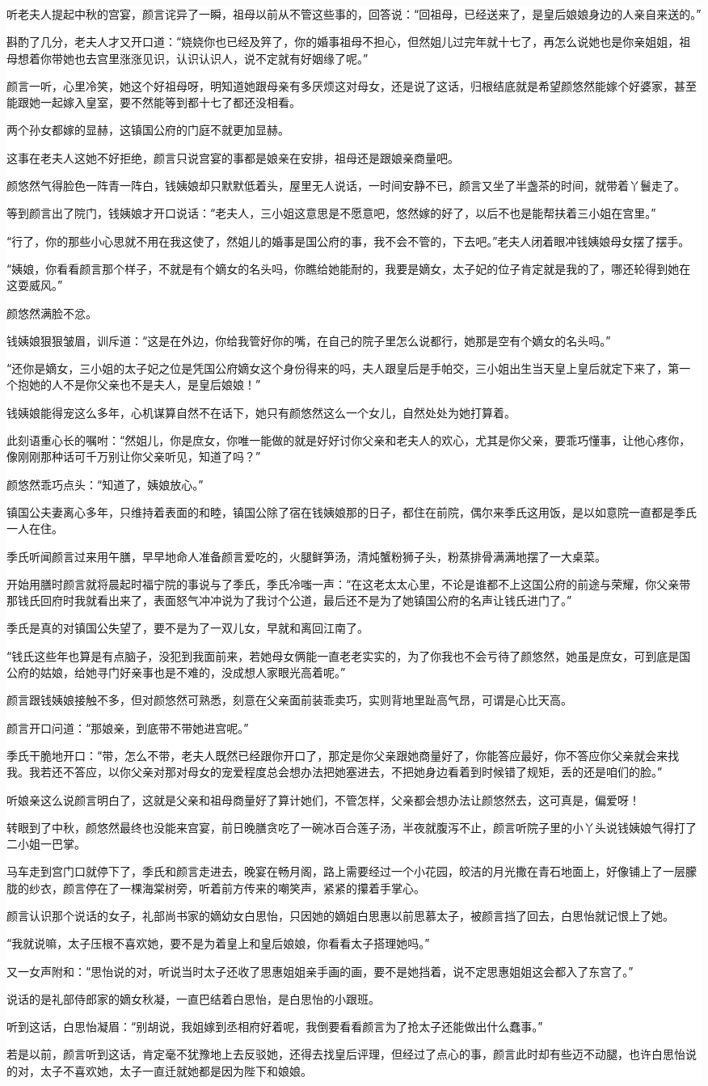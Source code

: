 听老夫人提起中秋的宫宴，颜言诧异了一瞬，祖母以前从不管这些事的，回答说：“回祖母，已经送来了，是皇后娘娘身边的人亲自来送的。”

斟酌了几分，老夫人才又开口道：“娆娆你也已经及笄了，你的婚事祖母不担心，但然姐儿过完年就十七了，再怎么说她也是你亲姐姐，祖母想着你带她也去宫里涨涨见识，认识认识人，说不定就有好姻缘了呢。”

颜言一听，心里冷笑，她这个好祖母呀，明知道她跟母亲有多厌烦这对母女，还是说了这话，归根结底就是希望颜悠然能嫁个好婆家，甚至能跟她一起嫁入皇室，要不然能等到都十七了都还没相看。

两个孙女都嫁的显赫，这镇国公府的门庭不就更加显赫。

这事在老夫人这她不好拒绝，颜言只说宫宴的事都是娘亲在安排，祖母还是跟娘亲商量吧。

颜悠然气得脸色一阵青一阵白，钱姨娘却只默默低着头，屋里无人说话，一时间安静不已，颜言又坐了半盏茶的时间，就带着丫鬟走了。

等到颜言出了院门，钱姨娘才开口说话：“老夫人，三小姐这意思是不愿意吧，悠然嫁的好了，以后不也是能帮扶着三小姐在宫里。”

“行了，你的那些小心思就不用在我这使了，然姐儿的婚事是国公府的事，我不会不管的，下去吧。”老夫人闭着眼冲钱姨娘母女摆了摆手。

“姨娘，你看看颜言那个样子，不就是有个嫡女的名头吗，你瞧给她能耐的，我要是嫡女，太子妃的位子肯定就是我的了，哪还轮得到她在这耍威风。”

颜悠然满脸不忿。

钱姨娘狠狠皱眉，训斥道：“这是在外边，你给我管好你的嘴，在自己的院子里怎么说都行，她那是空有个嫡女的名头吗。”

“还你是嫡女，三小姐的太子妃之位是凭国公府嫡女这个身份得来的吗，夫人跟皇后是手帕交，三小姐出生当天皇上皇后就定下来了，第一个抱她的人不是你父亲也不是夫人，是皇后娘娘！”

钱姨娘能得宠这么多年，心机谋算自然不在话下，她只有颜悠然这么一个女儿，自然处处为她打算着。

此刻语重心长的嘱咐：“然姐儿，你是庶女，你唯一能做的就是好好讨你父亲和老夫人的欢心，尤其是你父亲，要乖巧懂事，让他心疼你，像刚刚那种话可千万别让你父亲听见，知道了吗？”

颜悠然乖巧点头：“知道了，姨娘放心。”

镇国公夫妻离心多年，只维持着表面的和睦，镇国公除了宿在钱姨娘那的日子，都住在前院，偶尔来季氏这用饭，是以如意院一直都是季氏一人在住。

季氏听闻颜言过来用午膳，早早地命人准备颜言爱吃的，火腿鲜笋汤，清炖蟹粉狮子头，粉蒸排骨满满地摆了一大桌菜。

开始用膳时颜言就将晨起时福宁院的事说与了季氏，季氏冷嗤一声：“在这老太太心里，不论是谁都不上这国公府的前途与荣耀，你父亲带那钱氏回府时我就看出来了，表面怒气冲冲说为了我讨个公道，最后还不是为了她镇国公府的名声让钱氏进门了。”

季氏是真的对镇国公失望了，要不是为了一双儿女，早就和离回江南了。

“钱氏这些年也算是有点脑子，没犯到我面前来，若她母女俩能一直老老实实的，为了你我也不会亏待了颜悠然，她虽是庶女，可到底是国公府的姑娘，给她寻门好亲事也是不难的，没成想人家眼光高着呢。”

颜言跟钱姨娘接触不多，但对颜悠然可熟悉，刻意在父亲面前装乖卖巧，实则背地里趾高气昂，可谓是心比天高。

颜言开口问道：“那娘亲，到底带不带她进宫呢。”

季氏干脆地开口：“带，怎么不带，老夫人既然已经跟你开口了，那定是你父亲跟她商量好了，你能答应最好，你不答应你父亲就会来找我。我若还不答应，以你父亲对那对母女的宠爱程度总会想办法把她塞进去，不把她身边看着到时候错了规矩，丢的还是咱们的脸。”

听娘亲这么说颜言明白了，这就是父亲和祖母商量好了算计她们，不管怎样，父亲都会想办法让颜悠然去，这可真是，偏爱呀！

转眼到了中秋，颜悠然最终也没能来宫宴，前日晚膳贪吃了一碗冰百合莲子汤，半夜就腹泻不止，颜言听院子里的小丫头说钱姨娘气得打了二小姐一巴掌。

马车走到宫门口就停下了，季氏和颜言走进去，晚宴在畅月阁，路上需要经过一个小花园，皎洁的月光撒在青石地面上，好像铺上了一层朦胧的纱衣，颜言停在了一棵海棠树旁，听着前方传来的嘲笑声，紧紧的攥着手掌心。

颜言认识那个说话的女子，礼部尚书家的嫡幼女白思怡，只因她的嫡姐白思惠以前思慕太子，被颜言挡了回去，白思怡就记恨上了她。

“我就说嘛，太子压根不喜欢她，要不是为着皇上和皇后娘娘，你看看太子搭理她吗。”

又一女声附和：“思怡说的对，听说当时太子还收了思惠姐姐亲手画的画，要不是她挡着，说不定思惠姐姐这会都入了东宫了。”

说话的是礼部侍郎家的嫡女秋凝，一直巴结着白思怡，是白思怡的小跟班。

听到这话，白思怡凝眉：“别胡说，我姐嫁到丞相府好着呢，我倒要看看颜言为了抢太子还能做出什么蠢事。”

若是以前，颜言听到这话，肯定毫不犹豫地上去反驳她，还得去找皇后评理，但经过了点心的事，颜言此时却有些迈不动腿，也许白思怡说的对，太子不喜欢她，太子一直迁就她都是因为陛下和娘娘。
